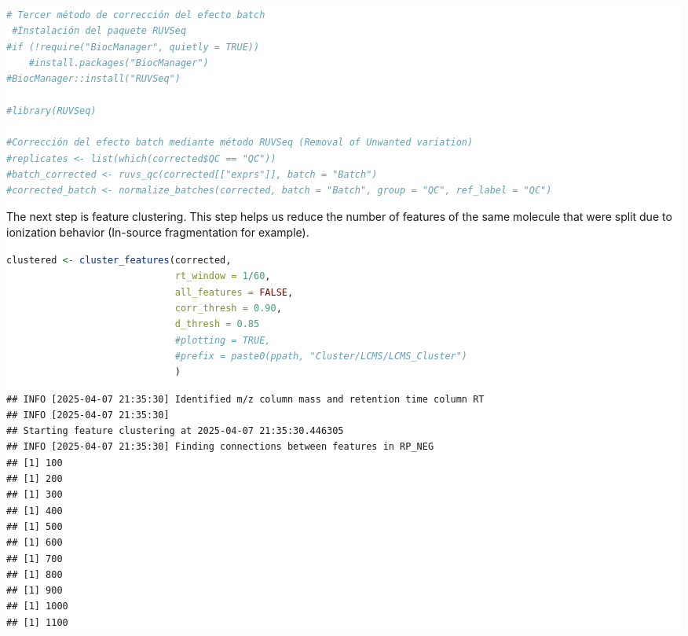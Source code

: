 ``` r
# Tercer método de corrección del efecto batch
 #Instalación del paquete RUVSeq
#if (!require("BiocManager", quietly = TRUE))
    #install.packages("BiocManager")
#BiocManager::install("RUVSeq")

#library(RUVSeq)

#Corrección del efecto batch mediante método RUVSeq (Removal of Unwanted variation)
#replicates <- list(which(corrected$QC == "QC"))
#batch_corrected <- ruvs_qc(corrected[["exprs"]], batch = "Batch")
#corrected_batch <- normalize_batches(corrected, batch = "Batch", group = "QC", ref_label = "QC")
```

The next step is feature clustering. This step helps us reduce the
number of features of the same molecule that were split due to
ionization behavior (In-source fragmentation for example).

``` r
clustered <- cluster_features(corrected,
                              rt_window = 1/60,
                              all_features = FALSE,
                              corr_thresh = 0.90,
                              d_thresh = 0.85
                              #plotting = TRUE,
                              #prefix = paste0(ppath, "Cluster/LCMS/LCMS_Cluster")
                              )
```

    ## INFO [2025-04-07 21:35:30] Identified m/z column mass and retention time column RT
    ## INFO [2025-04-07 21:35:30] 
    ## Starting feature clustering at 2025-04-07 21:35:30.446305
    ## INFO [2025-04-07 21:35:30] Finding connections between features in RP_NEG
    ## [1] 100
    ## [1] 200
    ## [1] 300
    ## [1] 400
    ## [1] 500
    ## [1] 600
    ## [1] 700
    ## [1] 800
    ## [1] 900
    ## [1] 1000
    ## [1] 1100